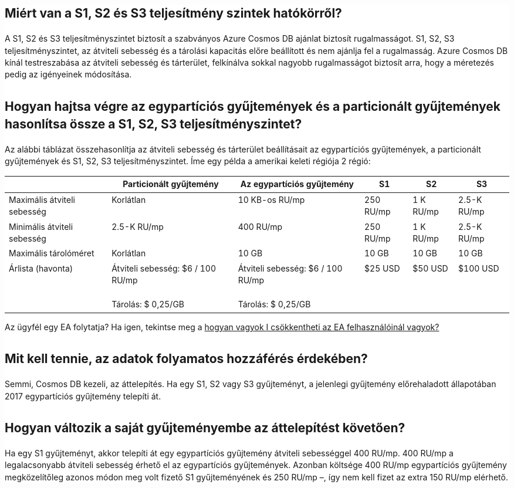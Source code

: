 <a name="why-retired"></a>

## <a name="why-are-the-s1-s2-and-s3-performance-levels-being-retired"></a>Miért van a S1, S2 és S3 teljesítmény szintek hatókörről?

A S1, S2 és S3 teljesítményszintet biztosít a szabványos Azure Cosmos DB ajánlat biztosít rugalmasságot. S1, S2, S3 teljesítményszintet, az átviteli sebesség és a tárolási kapacitás előre beállított és nem ajánlja fel a rugalmasság. Azure Cosmos DB kínál testreszabása az átviteli sebesség és tárterület, felkínálva sokkal nagyobb rugalmasságot biztosít arra, hogy a méretezés pedig az igényeinek módosítása.

<a name="compare"></a>

## <a name="how-do-single-partition-collections-and-partitioned-collections-compare-to-the-s1-s2-s3-performance-levels"></a>Hogyan hajtsa végre az egypartíciós gyűjtemények és a particionált gyűjtemények hasonlítsa össze a S1, S2, S3 teljesítményszintet?

Az alábbi táblázat összehasonlítja az átviteli sebesség és tárterület beállításait az egypartíciós gyűjtemények, a particionált gyűjtemények és S1, S2, S3 teljesítményszintet. Íme egy példa a amerikai keleti régiója 2 régió:

|   |Particionált gyűjtemény|Az egypartíciós gyűjtemény|S1|S2|S3|
|---|---|---|---|---|---|
|Maximális átviteli sebesség|Korlátlan|10 KB-os RU/mp|250 RU/mp|1 K RU/mp|2.5-K RU/mp|
|Minimális átviteli sebesség|2.5-K RU/mp|400 RU/mp|250 RU/mp|1 K RU/mp|2.5-K RU/mp|
|Maximális tárolóméret|Korlátlan|10 GB|10 GB|10 GB|10 GB|
|Árlista (havonta)|Átviteli sebesség: $6 / 100 RU/mp<br><br>Tárolás: $ 0,25/GB|Átviteli sebesség: $6 / 100 RU/mp<br><br>Tárolás: $ 0,25/GB|$25 USD|$50 USD|$100 USD|

Az ügyfél egy EA folytatja? Ha igen, tekintse meg a [hogyan vagyok I csökkentheti az EA felhasználóinál vagyok?](#ea-customer)

<a name="uninterrupted-access"></a>

## <a name="what-do-i-need-to-do-to-ensure-uninterrupted-access-to-my-data"></a>Mit kell tennie, az adatok folyamatos hozzáférés érdekében?

Semmi, Cosmos DB kezeli, az áttelepítés. Ha egy S1, S2 vagy S3 gyűjteményt, a jelenlegi gyűjtemény előrehaladott állapotában 2017 egypartíciós gyűjtemény telepíti át. 

<a name="collection-change"></a>

## <a name="how-will-my-collection-change-after-the-migration"></a>Hogyan változik a saját gyűjteményembe az áttelepítést követően?

Ha egy S1 gyűjteményt, akkor telepíti át egy egypartíciós gyűjtemény átviteli sebességgel 400 RU/mp. 400 RU/mp a legalacsonyabb átviteli sebesség érhető el az egypartíciós gyűjtemények. Azonban költsége 400 RU/mp egypartíciós gyűjtemény megközelítőleg azonos módon meg volt fizető S1 gyűjteményének és 250 RU/mp –, így nem kell fizet az extra 150 RU/mp elérhető.
